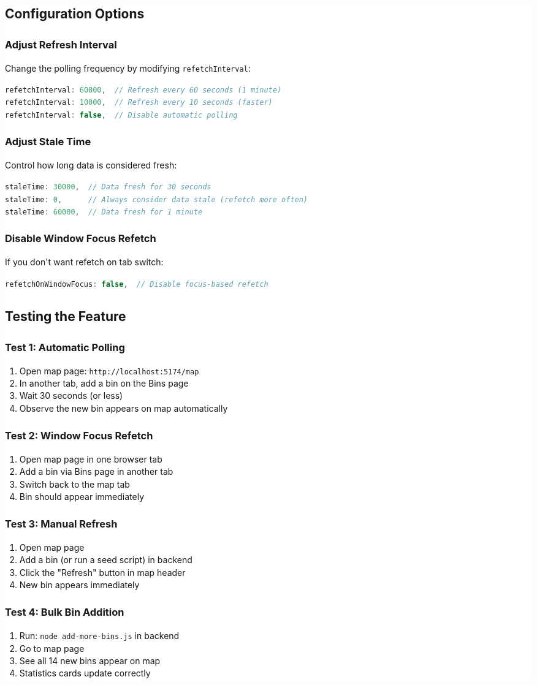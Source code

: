 ## Configuration Options

### Adjust Refresh Interval
Change the polling frequency by modifying `refetchInterval`:

```typescript
refetchInterval: 60000,  // Refresh every 60 seconds (1 minute)
refetchInterval: 10000,  // Refresh every 10 seconds (faster)
refetchInterval: false,  // Disable automatic polling
```

### Adjust Stale Time
Control how long data is considered fresh:

```typescript
staleTime: 30000,  // Data fresh for 30 seconds
staleTime: 0,      // Always consider data stale (refetch more often)
staleTime: 60000,  // Data fresh for 1 minute
```

### Disable Window Focus Refetch
If you don't want refetch on tab switch:

```typescript
refetchOnWindowFocus: false,  // Disable focus-based refetch
```

## Testing the Feature

### Test 1: Automatic Polling
1. Open map page: `http://localhost:5174/map`
2. In another tab, add a bin on the Bins page
3. Wait 30 seconds (or less)
4. Observe the new bin appears on map automatically

### Test 2: Window Focus Refetch
1. Open map page in one browser tab
2. Add a bin via Bins page in another tab
3. Switch back to the map tab
4. Bin should appear immediately

### Test 3: Manual Refresh
1. Open map page
2. Add a bin (or run a seed script) in backend
3. Click the "Refresh" button in map header
4. New bin appears immediately

### Test 4: Bulk Bin Addition
1. Run: `node add-more-bins.js` in backend
2. Go to map page
3. See all 14 new bins appear on map
4. Statistics cards update correctly
